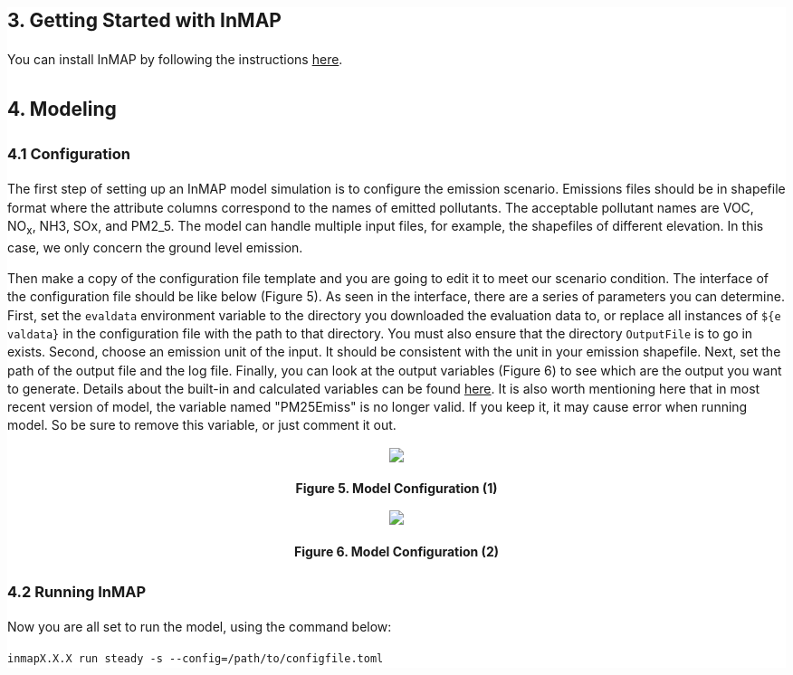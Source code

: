 

## 3. Getting Started with InMAP

You can install InMAP by following the instructions [here](/docs/install).

## 4. Modeling

### 4.1 Configuration

The first step of setting up an InMAP model simulation is to configure the emission scenario. Emissions files should be in shapefile format where the attribute columns correspond to the names of emitted pollutants. The acceptable pollutant names are VOC, NO<sub>x</sub>, NH3, SOx, and PM2\_5. The model can handle multiple input files, for example, the shapefiles of different elevation. In this case, we only concern the ground level emission.

Then make a copy of the configuration file template and you are going to edit it to meet our scenario condition. The interface of the configuration file should be like below (Figure 5). As seen in the interface, there are a series of parameters you can determine. First, set the `evaldata` environment variable to the directory you downloaded the evaluation data to, or replace all instances of `${evaldata}` in the configuration file with the path to that directory. You must also ensure that the directory `OutputFile` is to go in exists. Second, choose an emission unit of the input. It should be consistent with the unit in your emission shapefile. Next, set the path of the output file and the log file. Finally, you can look at the output variables (Figure 6) to see which are the output you want to generate. Details about the built-in and calculated variables can be found [here](/docs/results). It is also worth mentioning here that in most recent version of model, the variable named &quot;PM25Emiss&quot; is no longer valid. If you keep it, it may cause error when running model. So be sure to remove this variable, or just comment it out.

<p style="text-align: center;">
<img src="/img/blog/2019-03-04-tutorial/image005.png" width="80%"/>
</p>

<p style="text-align: center; font-weight: bold">
Figure 5. Model Configuration (1)
</p>

<p style="text-align: center;">
<img src="/img/blog/2019-03-04-tutorial/image006.png" width="80%"/>
</p>

<p style="text-align: center; font-weight: bold">
Figure 6. Model Configuration (2)
</p>

### 4.2 Running InMAP

Now you are all set to run the model, using the command below:

```
inmapX.X.X run steady -s --config=/path/to/configfile.toml
```

